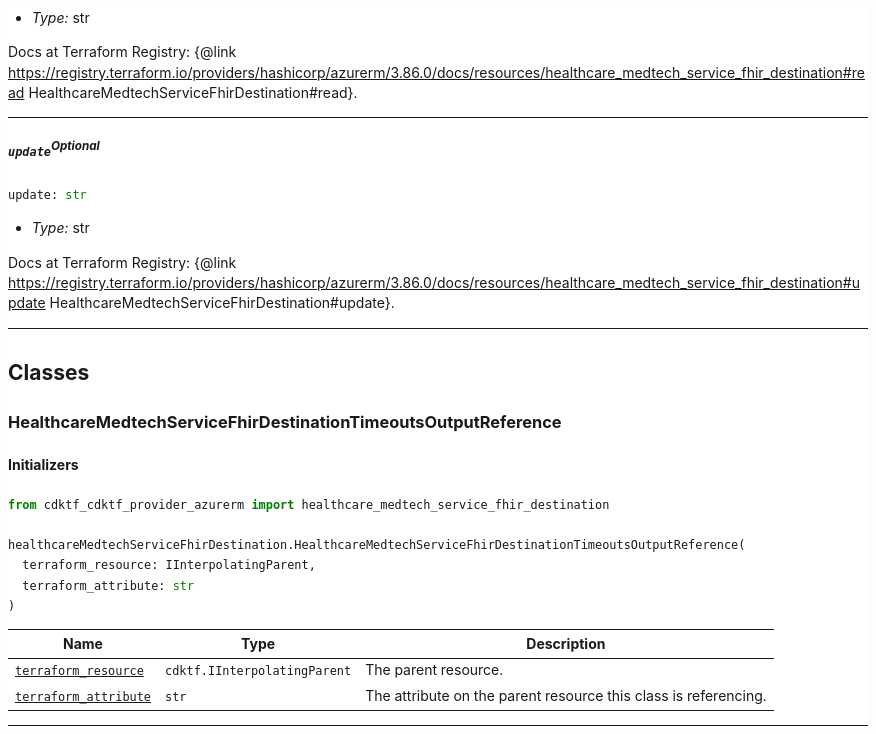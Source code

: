- *Type:* str

Docs at Terraform Registry: {@link https://registry.terraform.io/providers/hashicorp/azurerm/3.86.0/docs/resources/healthcare_medtech_service_fhir_destination#read HealthcareMedtechServiceFhirDestination#read}.

---

##### `update`<sup>Optional</sup> <a name="update" id="@cdktf/provider-azurerm.healthcareMedtechServiceFhirDestination.HealthcareMedtechServiceFhirDestinationTimeouts.property.update"></a>

```python
update: str
```

- *Type:* str

Docs at Terraform Registry: {@link https://registry.terraform.io/providers/hashicorp/azurerm/3.86.0/docs/resources/healthcare_medtech_service_fhir_destination#update HealthcareMedtechServiceFhirDestination#update}.

---

## Classes <a name="Classes" id="Classes"></a>

### HealthcareMedtechServiceFhirDestinationTimeoutsOutputReference <a name="HealthcareMedtechServiceFhirDestinationTimeoutsOutputReference" id="@cdktf/provider-azurerm.healthcareMedtechServiceFhirDestination.HealthcareMedtechServiceFhirDestinationTimeoutsOutputReference"></a>

#### Initializers <a name="Initializers" id="@cdktf/provider-azurerm.healthcareMedtechServiceFhirDestination.HealthcareMedtechServiceFhirDestinationTimeoutsOutputReference.Initializer"></a>

```python
from cdktf_cdktf_provider_azurerm import healthcare_medtech_service_fhir_destination

healthcareMedtechServiceFhirDestination.HealthcareMedtechServiceFhirDestinationTimeoutsOutputReference(
  terraform_resource: IInterpolatingParent,
  terraform_attribute: str
)
```

| **Name** | **Type** | **Description** |
| --- | --- | --- |
| <code><a href="#@cdktf/provider-azurerm.healthcareMedtechServiceFhirDestination.HealthcareMedtechServiceFhirDestinationTimeoutsOutputReference.Initializer.parameter.terraformResource">terraform_resource</a></code> | <code>cdktf.IInterpolatingParent</code> | The parent resource. |
| <code><a href="#@cdktf/provider-azurerm.healthcareMedtechServiceFhirDestination.HealthcareMedtechServiceFhirDestinationTimeoutsOutputReference.Initializer.parameter.terraformAttribute">terraform_attribute</a></code> | <code>str</code> | The attribute on the parent resource this class is referencing. |

---